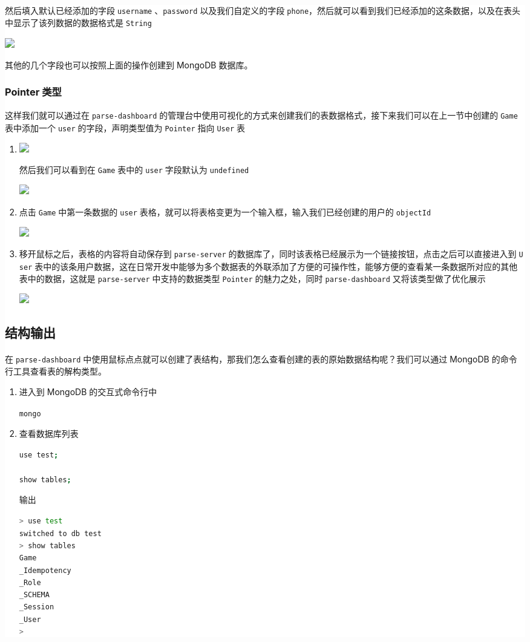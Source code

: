    然后填入默认已经添加的字段 `username` 、`password` 以及我们自定义的字段 `phone`，然后就可以看到我们已经添加的这条数据，以及在表头中显示了该列数据的数据格式是 `String`

   ![](https://cdn.pongj.com/uPic/20210116-1610800460885-pfZSM9.png)

其他的几个字段也可以按照上面的操作创建到 MongoDB 数据库。

### Pointer 类型

这样我们就可以通过在 `parse-dashboard` 的管理台中使用可视化的方式来创建我们的表数据格式，接下来我们可以在上一节中创建的 `Game` 表中添加一个 `user` 的字段，声明类型值为 `Pointer` 指向 `User` 表

1. ![](https://cdn.pongj.com/uPic/20210116-1610800706368-wdGXQ0.png)

   然后我们可以看到在 `Game` 表中的 `user` 字段默认为 `undefined`

   ![](https://cdn.pongj.com/uPic/20210116-1610800774235-H2FAiO.png)

2. 点击 `Game` 中第一条数据的 `user` 表格，就可以将表格变更为一个输入框，输入我们已经创建的用户的 `objectId`

   ![](https://cdn.pongj.com/uPic/20210116-1610800943250-RK3SWt.png) 

3. 移开鼠标之后，表格的内容将自动保存到 `parse-server` 的数据库了，同时该表格已经展示为一个链接按钮，点击之后可以直接进入到 `User` 表中的该条用户数据，这在日常开发中能够为多个数据表的外联添加了方便的可操作性，能够方便的查看某一条数据所对应的其他表中的数据，这就是 `parse-server` 中支持的数据类型 `Pointer` 的魅力之处，同时 `parse-dashboard` 又将该类型做了优化展示

   ![](https://cdn.pongj.com/uPic/20210116-1610801177229-q1x57b.png)

## 结构输出

在 `parse-dashboard` 中使用鼠标点点就可以创建了表结构，那我们怎么查看创建的表的原始数据结构呢？我们可以通过 MongoDB 的命令行工具查看表的解构类型。

1. 进入到 MongoDB 的交互式命令行中

   ```bash
   mongo
   ```

2. 查看数据库列表

   ```bash
   use test;
   
   show tables;
   ```

   输出

   ```bash
   > use test
   switched to db test
   > show tables
   Game
   _Idempotency
   _Role
   _SCHEMA
   _Session
   _User
   >
   ```
